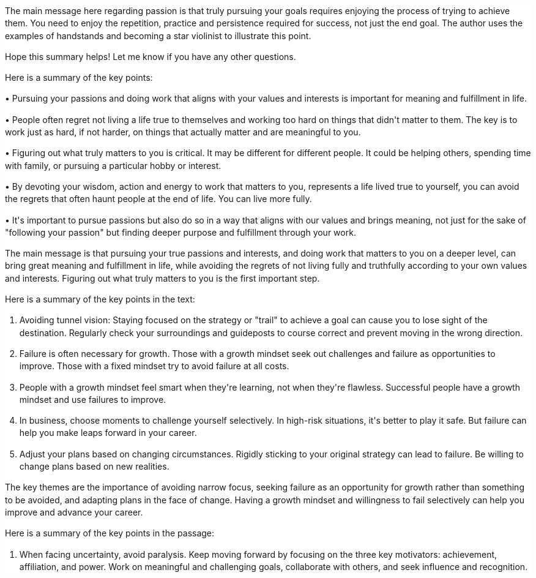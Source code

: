 The main message here regarding passion is that truly pursuing your goals requires enjoying the process of trying to achieve them. You need to enjoy the repetition, practice and persistence required for success, not just the end goal. The author uses the examples of handstands and becoming a star violinist to illustrate this point.

Hope this summary helps! Let me know if you have any other questions.

 Here is a summary of the key points:

• Pursuing your passions and doing work that aligns with your values and interests is important for meaning and fulfillment in life. 

• People often regret not living a life true to themselves and working too hard on things that didn't matter to them. The key is to work just as hard, if not harder, on things that actually matter and are meaningful to you.

• Figuring out what truly matters to you is critical. It may be different for different people. It could be helping others, spending time with family, or pursuing a particular hobby or interest. 

• By devoting your wisdom, action and energy to work that matters to you, represents a life lived true to yourself, you can avoid the regrets that often haunt people at the end of life. You can live more fully.

• It's important to pursue passions but also do so in a way that aligns with our values and brings meaning, not just for the sake of "following your passion" but finding deeper purpose and fulfillment through your work.

The main message is that pursuing your true passions and interests, and doing work that matters to you on a deeper level, can bring great meaning and fulfillment in life, while avoiding the regrets of not living fully and truthfully according to your own values and interests. Figuring out what truly matters to you is the first important step.

 Here is a summary of the key points in the text:

1. Avoiding tunnel vision: Staying focused on the strategy or "trail" to achieve a goal can cause you to lose sight of the destination. Regularly check your surroundings and guideposts to course correct and prevent moving in the wrong direction. 

2. Failure is often necessary for growth. Those with a growth mindset seek out challenges and failure as opportunities to improve. Those with a fixed mindset try to avoid failure at all costs.

3. People with a growth mindset feel smart when they're learning, not when they're flawless. Successful people have a growth mindset and use failures to improve.

4. In business, choose moments to challenge yourself selectively. In high-risk situations, it's better to play it safe. But failure can help you make leaps forward in your career.

5. Adjust your plans based on changing circumstances. Rigidly sticking to your original strategy can lead to failure. Be willing to change plans based on new realities.

The key themes are the importance of avoiding narrow focus, seeking failure as an opportunity for growth rather than something to be avoided, and adapting plans in the face of change. Having a growth mindset and willingness to fail selectively can help you improve and advance your career.

 Here is a summary of the key points in the passage:

1. When facing uncertainty, avoid paralysis. Keep moving forward by focusing on the three key motivators: achievement, affiliation, and power. Work on meaningful and challenging goals, collaborate with others, and seek influence and recognition. 
